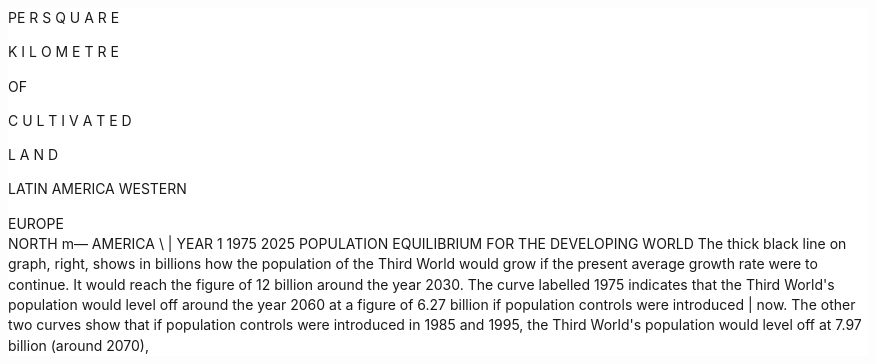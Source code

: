 PE
R 
S
Q
U
A
R
E
 
K
I
L
O
M
E
T
R
E
 
OF
 
C
U
L
T
I
V
A
T
E
D
 
L
A
N
D
 
  
   LATIN 
AMERICA 
WESTERN   
 
  
EUROPE   
NORTH 
m— AMERICA 
   \ | YEAR 1 
1975 2025 
POPULATION EQUILIBRIUM 
FOR THE 
DEVELOPING WORLD 
The thick black line on graph, right, 
shows in billions how the population 
of the Third World would grow if the 
present average growth rate were 
to continue. It would reach the figure 
of 12 billion around the year 2030. 
The curve labelled 1975 indicates 
that the Third World's population 
would level off around the year 
2060 at a figure of 6.27 billion if 
population controls were introduced | 
now. The other two curves show 
that if population controls were 
introduced in 1985 and 1995, the 
Third World's population would 
level off at 7.97 billion (around 2070), 